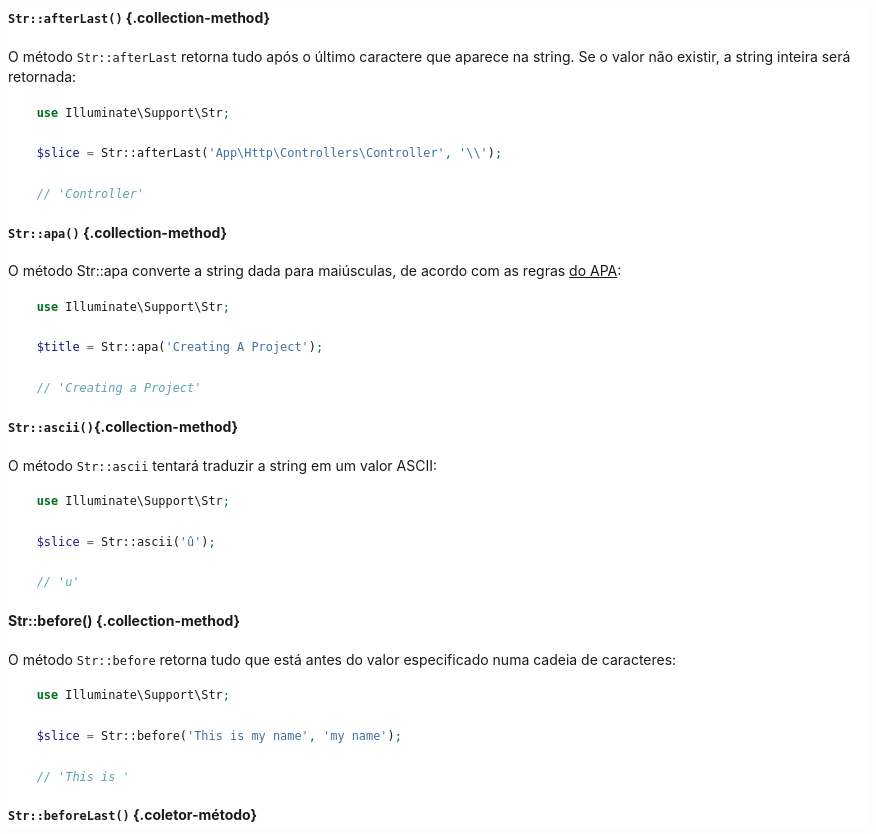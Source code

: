 <a name="method-str-after-last"></a>
#### `Str::afterLast()` {.collection-method}

 O método `Str::afterLast` retorna tudo após o último caractere que aparece na string. Se o valor não existir, a string inteira será retornada:

```php
    use Illuminate\Support\Str;

    $slice = Str::afterLast('App\Http\Controllers\Controller', '\\');

    // 'Controller'
```

<a name="method-str-apa"></a>
#### `Str::apa()` {.collection-method}

 O método Str::apa converte a string dada para maiúsculas, de acordo com as regras [do APA](https://apastyle.apa.org/style-grammar-guidelines/capitalization/title-case):

```php
    use Illuminate\Support\Str;

    $title = Str::apa('Creating A Project');

    // 'Creating a Project'
```

<a name="method-str-ascii"></a>
#### `Str::ascii()`{.collection-method}

 O método `Str::ascii` tentará traduzir a string em um valor ASCII:

```php
    use Illuminate\Support\Str;

    $slice = Str::ascii('û');

    // 'u'
```

<a name="method-str-before"></a>
#### Str::before() {.collection-method}

 O método `Str::before` retorna tudo que está antes do valor especificado numa cadeia de caracteres:

```php
    use Illuminate\Support\Str;

    $slice = Str::before('This is my name', 'my name');

    // 'This is '
```

<a name="method-str-before-last"></a>
#### `Str::beforeLast()` {.coletor-método}
